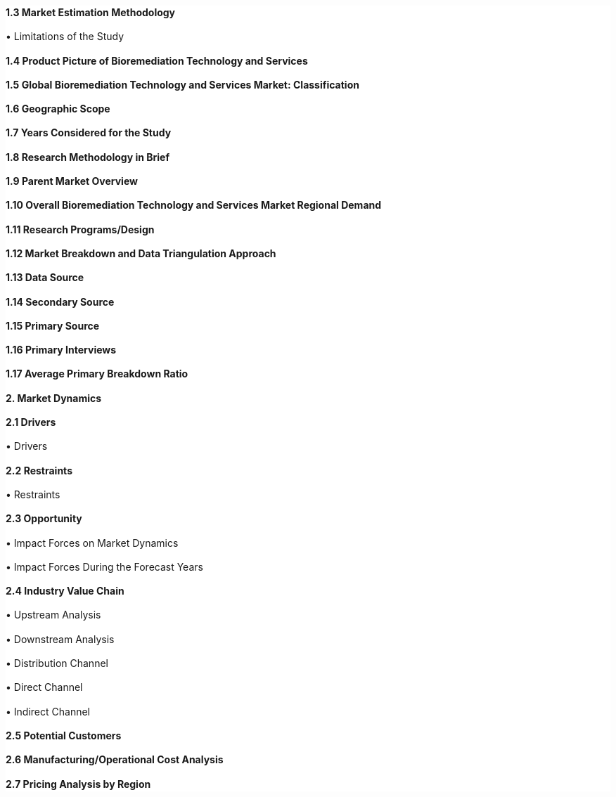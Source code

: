 <strong>1.3 Market Estimation Methodology</strong>

• Limitations of the Study

<strong>1.4 Product Picture of Bioremediation Technology and Services</strong>

<strong>1.5 Global Bioremediation Technology and Services Market: Classification</strong>

<strong>1.6 Geographic Scope</strong>

<strong>1.7 Years Considered for the Study</strong>

<strong>1.8 Research Methodology in Brief</strong>

<strong>1.9 Parent Market Overview</strong>

<strong>1.10 Overall Bioremediation Technology and Services Market Regional Demand</strong>

<strong>1.11 Research Programs/Design</strong>

<strong>1.12 Market Breakdown and Data Triangulation Approach</strong>

<strong>1.13 Data Source</strong>

<strong>1.14 Secondary Source</strong>

<strong>1.15 Primary Source</strong>

<strong>1.16 Primary Interviews</strong>

<strong>1.17 Average Primary Breakdown Ratio</strong>

<strong>2. Market Dynamics</strong>

<strong>2.1 Drivers</strong>

• Drivers

<strong>2.2 Restraints</strong>

• Restraints

<strong>2.3 Opportunity</strong>

• Impact Forces on Market Dynamics

• Impact Forces During the Forecast Years

<strong>2.4 Industry Value Chain</strong>

• Upstream Analysis

• Downstream Analysis

• Distribution Channel

• Direct Channel

• Indirect Channel

<strong>2.5 Potential Customers</strong>

<strong>2.6 Manufacturing/Operational Cost Analysis</strong>

<strong>2.7 Pricing Analysis by Region</strong>
